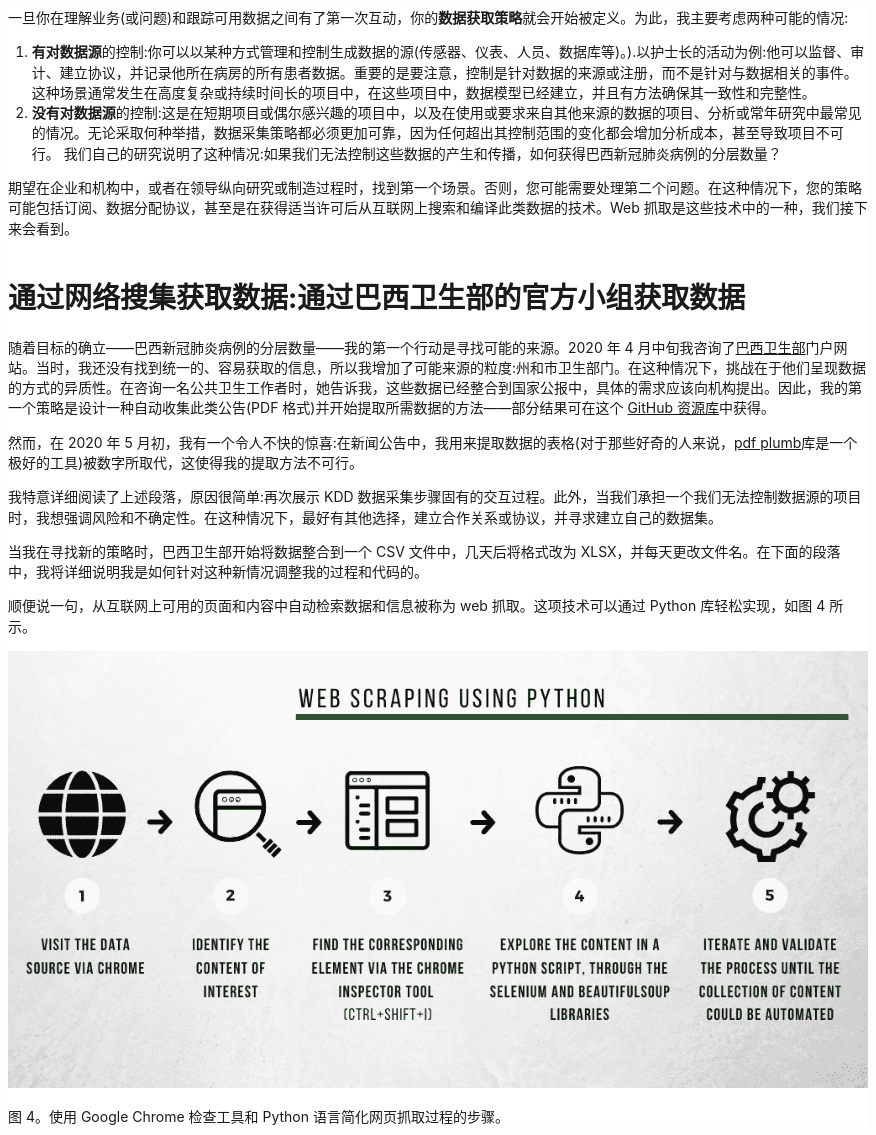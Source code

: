 一旦你在理解业务(或问题)和跟踪可用数据之间有了第一次互动，你的**数据获取策略**就会开始被定义。为此，我主要考虑两种可能的情况:

1.  **有对数据源**的控制:你可以以某种方式管理和控制生成数据的源(传感器、仪表、人员、数据库等)。).以护士长的活动为例:他可以监督、审计、建立协议，并记录他所在病房的所有患者数据。重要的是要注意，控制是针对数据的来源或注册，而不是针对与数据相关的事件。
    这种场景通常发生在高度复杂或持续时间长的项目中，在这些项目中，数据模型已经建立，并且有方法确保其一致性和完整性。
2.  **没有对数据源**的控制:这是在短期项目或偶尔感兴趣的项目中，以及在使用或要求来自其他来源的数据的项目、分析或常年研究中最常见的情况。无论采取何种举措，数据采集策略都必须更加可靠，因为任何超出其控制范围的变化都会增加分析成本，甚至导致项目不可行。
    我们自己的研究说明了这种情况:如果我们无法控制这些数据的产生和传播，如何获得巴西新冠肺炎病例的分层数量？

期望在企业和机构中，或者在领导纵向研究或制造过程时，找到第一个场景。否则，您可能需要处理第二个问题。在这种情况下，您的策略可能包括订阅、数据分配协议，甚至是在获得适当许可后从互联网上搜索和编译此类数据的技术。Web 抓取是这些技术中的一种，我们接下来会看到。

# 通过网络搜集获取数据:通过巴西卫生部的官方小组获取数据

随着目标的确立——巴西新冠肺炎病例的分层数量——我的第一个行动是寻找可能的来源。2020 年 4 月中旬我咨询了[巴西卫生部](https://saude.gov.br/)门户网站。当时，我还没有找到统一的、容易获取的信息，所以我增加了可能来源的粒度:州和市卫生部门。在这种情况下，挑战在于他们呈现数据的方式的异质性。在咨询一名公共卫生工作者时，她告诉我，这些数据已经整合到国家公报中，具体的需求应该向机构提出。因此，我的第一个策略是设计一种自动收集此类公告(PDF 格式)并开始提取所需数据的方法——部分结果可在这个 [GitHub 资源库](https://github.com/tbnsilveira/epidemic_BRdata/blob/master/data_acquisition/Brazilian_EpidemiologicalBulletins.ipynb)中获得。

然而，在 2020 年 5 月初，我有一个令人不快的惊喜:在新闻公告中，我用来提取数据的表格(对于那些好奇的人来说，[pdf plumb](https://github.com/jsvine/pdfplumber)库是一个极好的工具)被数字所取代，这使得我的提取方法不可行。

我特意详细阅读了上述段落，原因很简单:再次展示 KDD 数据采集步骤固有的交互过程。此外，当我们承担一个我们无法控制数据源的项目时，我想强调风险和不确定性。在这种情况下，最好有其他选择，建立合作关系或协议，并寻求建立自己的数据集。

当我在寻找新的策略时，巴西卫生部开始将数据整合到一个 CSV 文件中，几天后将格式改为 XLSX，并每天更改文件名。在下面的段落中，我将详细说明我是如何针对这种新情况调整我的过程和代码的。

顺便说一句，从互联网上可用的页面和内容中自动检索数据和信息被称为 web 抓取。这项技术可以通过 Python 库轻松实现，如图 4 所示。

![](img/e6fcd752235500a409e0a00b9d7c943e.png)

图 4。使用 Google Chrome 检查工具和 Python 语言简化网页抓取过程的步骤。
